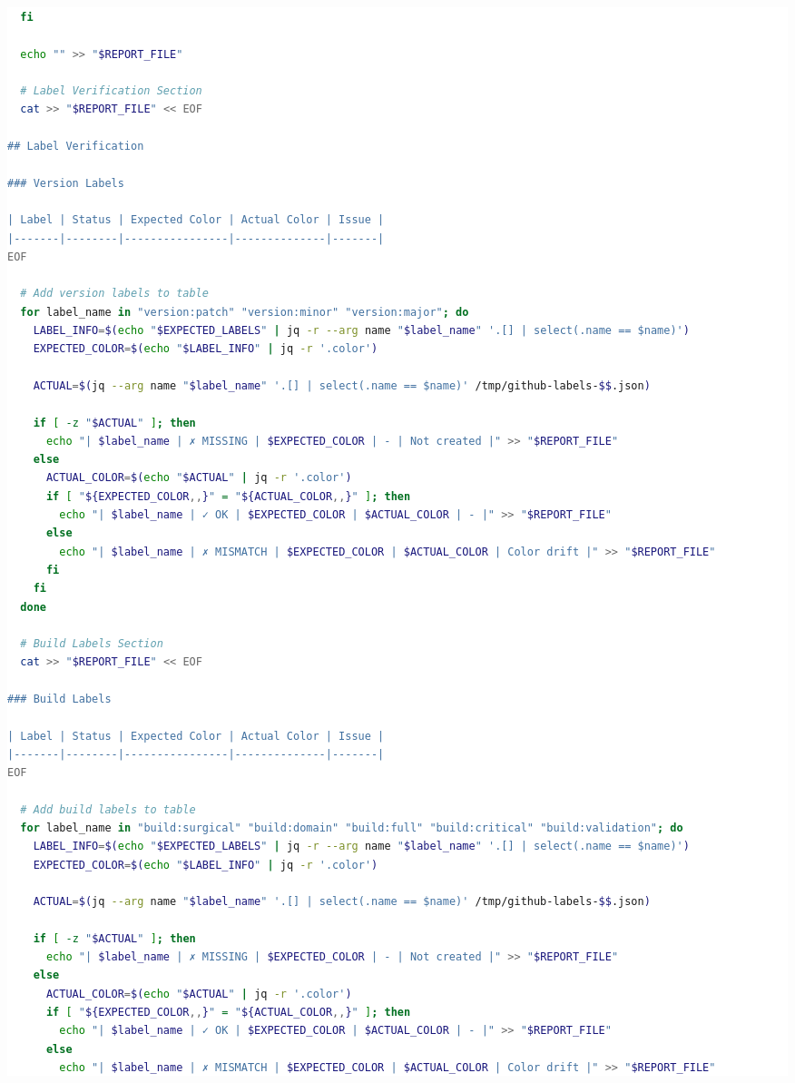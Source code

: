 ```bash
  fi

  echo "" >> "$REPORT_FILE"

  # Label Verification Section
  cat >> "$REPORT_FILE" << EOF

## Label Verification

### Version Labels

| Label | Status | Expected Color | Actual Color | Issue |
|-------|--------|----------------|--------------|-------|
EOF

  # Add version labels to table
  for label_name in "version:patch" "version:minor" "version:major"; do
    LABEL_INFO=$(echo "$EXPECTED_LABELS" | jq -r --arg name "$label_name" '.[] | select(.name == $name)')
    EXPECTED_COLOR=$(echo "$LABEL_INFO" | jq -r '.color')

    ACTUAL=$(jq --arg name "$label_name" '.[] | select(.name == $name)' /tmp/github-labels-$$.json)

    if [ -z "$ACTUAL" ]; then
      echo "| $label_name | ✗ MISSING | $EXPECTED_COLOR | - | Not created |" >> "$REPORT_FILE"
    else
      ACTUAL_COLOR=$(echo "$ACTUAL" | jq -r '.color')
      if [ "${EXPECTED_COLOR,,}" = "${ACTUAL_COLOR,,}" ]; then
        echo "| $label_name | ✓ OK | $EXPECTED_COLOR | $ACTUAL_COLOR | - |" >> "$REPORT_FILE"
      else
        echo "| $label_name | ✗ MISMATCH | $EXPECTED_COLOR | $ACTUAL_COLOR | Color drift |" >> "$REPORT_FILE"
      fi
    fi
  done

  # Build Labels Section
  cat >> "$REPORT_FILE" << EOF

### Build Labels

| Label | Status | Expected Color | Actual Color | Issue |
|-------|--------|----------------|--------------|-------|
EOF

  # Add build labels to table
  for label_name in "build:surgical" "build:domain" "build:full" "build:critical" "build:validation"; do
    LABEL_INFO=$(echo "$EXPECTED_LABELS" | jq -r --arg name "$label_name" '.[] | select(.name == $name)')
    EXPECTED_COLOR=$(echo "$LABEL_INFO" | jq -r '.color')

    ACTUAL=$(jq --arg name "$label_name" '.[] | select(.name == $name)' /tmp/github-labels-$$.json)

    if [ -z "$ACTUAL" ]; then
      echo "| $label_name | ✗ MISSING | $EXPECTED_COLOR | - | Not created |" >> "$REPORT_FILE"
    else
      ACTUAL_COLOR=$(echo "$ACTUAL" | jq -r '.color')
      if [ "${EXPECTED_COLOR,,}" = "${ACTUAL_COLOR,,}" ]; then
        echo "| $label_name | ✓ OK | $EXPECTED_COLOR | $ACTUAL_COLOR | - |" >> "$REPORT_FILE"
      else
        echo "| $label_name | ✗ MISMATCH | $EXPECTED_COLOR | $ACTUAL_COLOR | Color drift |" >> "$REPORT_FILE"
```